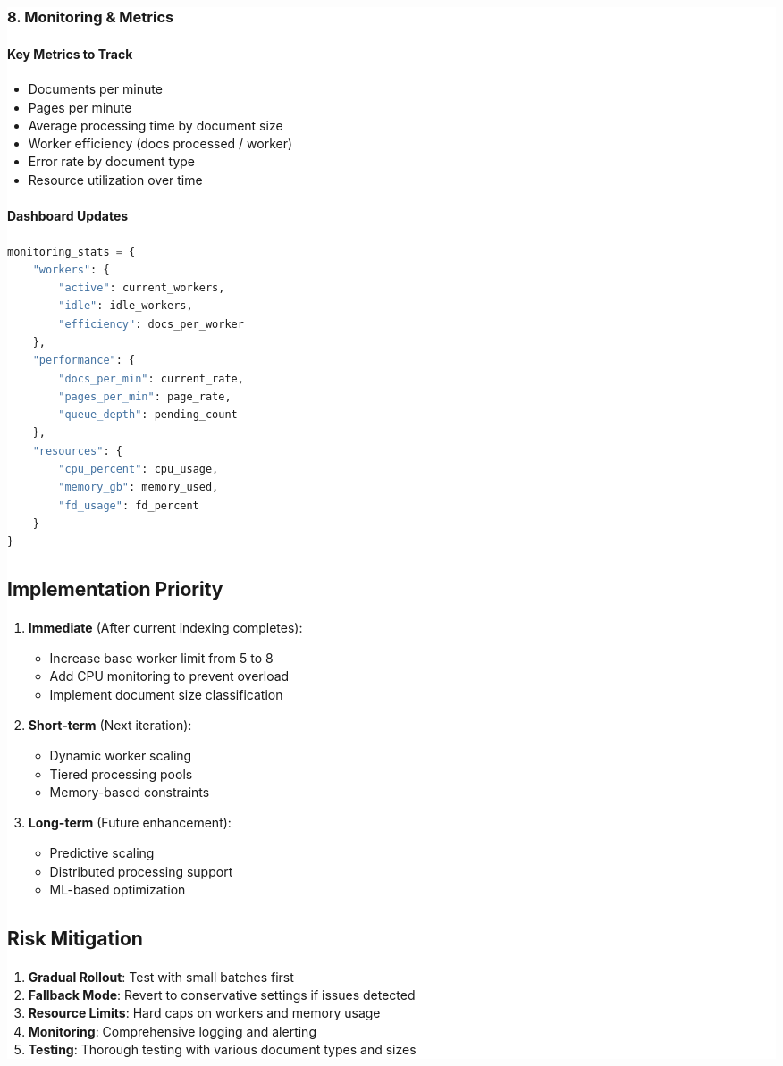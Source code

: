 ### 8. Monitoring & Metrics

#### Key Metrics to Track
- Documents per minute
- Pages per minute  
- Average processing time by document size
- Worker efficiency (docs processed / worker)
- Error rate by document type
- Resource utilization over time

#### Dashboard Updates
```python
monitoring_stats = {
    "workers": {
        "active": current_workers,
        "idle": idle_workers,
        "efficiency": docs_per_worker
    },
    "performance": {
        "docs_per_min": current_rate,
        "pages_per_min": page_rate,
        "queue_depth": pending_count
    },
    "resources": {
        "cpu_percent": cpu_usage,
        "memory_gb": memory_used,
        "fd_usage": fd_percent
    }
}
```

## Implementation Priority

1. **Immediate** (After current indexing completes):
   - Increase base worker limit from 5 to 8
   - Add CPU monitoring to prevent overload
   - Implement document size classification

2. **Short-term** (Next iteration):
   - Dynamic worker scaling
   - Tiered processing pools
   - Memory-based constraints

3. **Long-term** (Future enhancement):
   - Predictive scaling
   - Distributed processing support
   - ML-based optimization

## Risk Mitigation

1. **Gradual Rollout**: Test with small batches first
2. **Fallback Mode**: Revert to conservative settings if issues detected
3. **Resource Limits**: Hard caps on workers and memory usage
4. **Monitoring**: Comprehensive logging and alerting
5. **Testing**: Thorough testing with various document types and sizes

